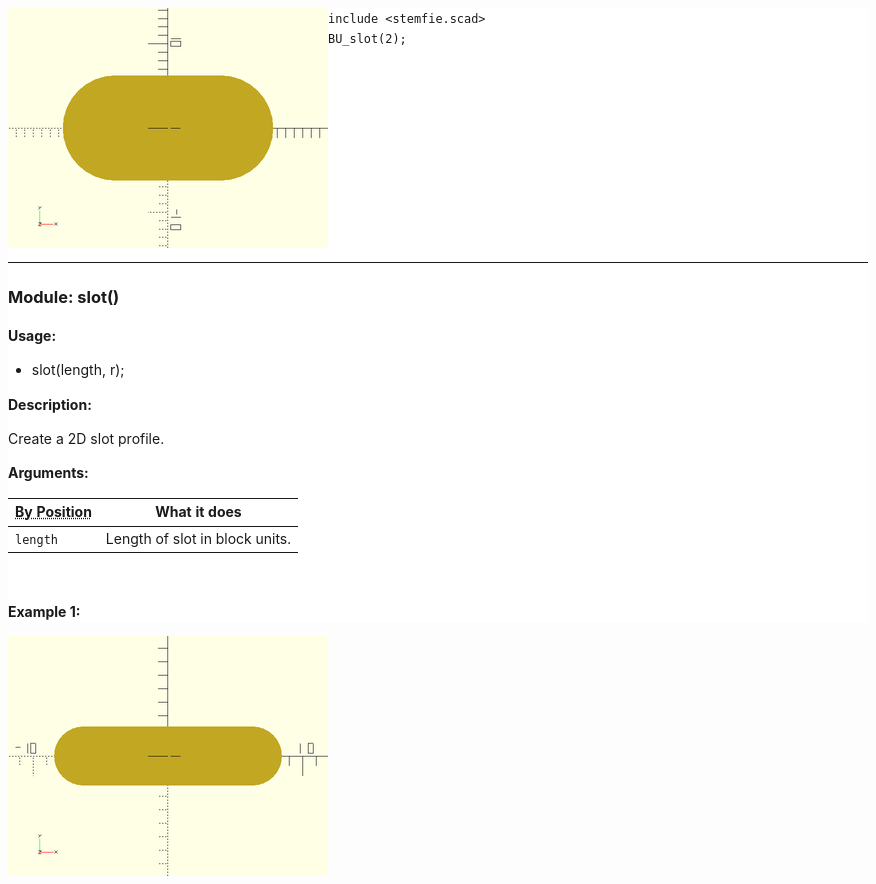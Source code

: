<img align="left" alt="BU\_slot() Example 1" src="images\stemfie\bu_slot.png" width="320" height="240">

    include <stemfie.scad>
    BU_slot(2);

<br clear="all" />

---

### Module: slot()

**Usage:** 

- slot(length, r);

**Description:** 

Create a 2D slot profile.

**Arguments:** 

<abbr title="These args can be used by position or by name.">By&nbsp;Position</abbr> | What it does
-------------------- | ------------
`length`             | Length of slot in block units.

<br/>

**Example 1:** 

<img align="left" alt="slot() Example 1" src="images\stemfie\slot.png" width="320" height="240">
